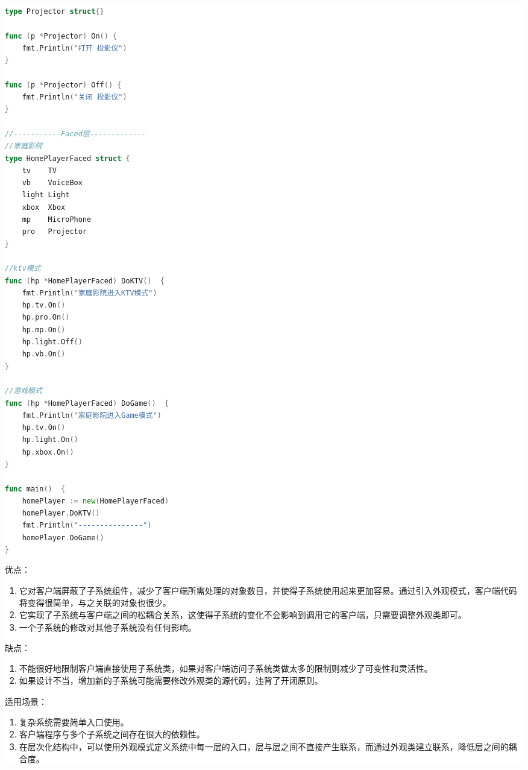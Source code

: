 ```go
type Projector struct{}

func (p *Projector) On() {
	fmt.Println("打开 投影仪")
}

func (p *Projector) Off() {
	fmt.Println("关闭 投影仪")
}

//-----------Faced层-------------
//家庭影院
type HomePlayerFaced struct {
	tv    TV
	vb    VoiceBox
	light Light
	xbox  Xbox
	mp    MicroPhone
	pro   Projector
}

//ktv模式
func (hp *HomePlayerFaced) DoKTV()  {
	fmt.Println("家庭影院进入KTV模式")
	hp.tv.On()
	hp.pro.On()
	hp.mp.On()
	hp.light.Off()
	hp.vb.On()
}

//游戏模式
func (hp *HomePlayerFaced) DoGame()  {
	fmt.Println("家庭影院进入Game模式")
	hp.tv.On()
	hp.light.On()
	hp.xbox.On()
}

func main()  {
	homePlayer := new(HomePlayerFaced)
	homePlayer.DoKTV()
	fmt.Println("---------------")
	homePlayer.DoGame()
}
```

优点：

1. 它对客户端屏蔽了子系统组件，减少了客户端所需处理的对象数目，并使得子系统使用起来更加容易。通过引入外观模式，客户端代码将变得很简单，与之关联的对象也很少。
2. 它实现了子系统与客户端之间的松耦合关系，这使得子系统的变化不会影响到调用它的客户端，只需要调整外观类即可。
3. 一个子系统的修改对其他子系统没有任何影响。

缺点：

1. 不能很好地限制客户端直接使用子系统类，如果对客户端访问子系统类做太多的限制则减少了可变性和灵活性。
2. 如果设计不当，增加新的子系统可能需要修改外观类的源代码，违背了开闭原则。

适用场景：

1. 复杂系统需要简单入口使用。
2. 客户端程序与多个子系统之间存在很大的依赖性。
3. 在层次化结构中，可以使用外观模式定义系统中每一层的入口，层与层之间不直接产生联系，而通过外观类建立联系，降低层之间的耦合度。